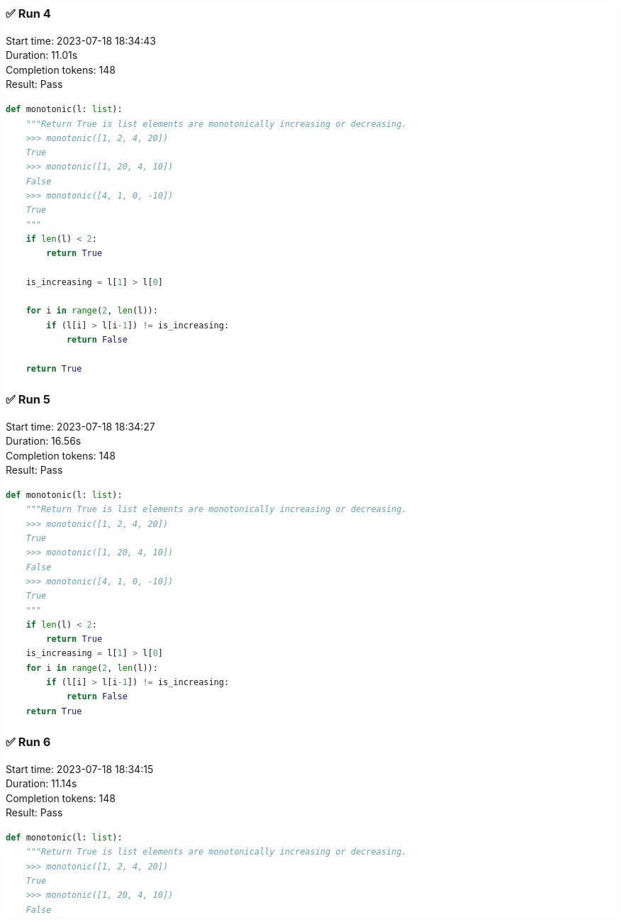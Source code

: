 ```python
```
### ✅ Run 4
Start time: 2023-07-18 18:34:43<br />
Duration: 11.01s<br />
Completion tokens: 148<br />
Result: Pass
```python
def monotonic(l: list):
    """Return True is list elements are monotonically increasing or decreasing.
    >>> monotonic([1, 2, 4, 20])
    True
    >>> monotonic([1, 20, 4, 10])
    False
    >>> monotonic([4, 1, 0, -10])
    True
    """
    if len(l) < 2:
        return True

    is_increasing = l[1] > l[0]

    for i in range(2, len(l)):
        if (l[i] > l[i-1]) != is_increasing:
            return False

    return True
```
### ✅ Run 5
Start time: 2023-07-18 18:34:27<br />
Duration: 16.56s<br />
Completion tokens: 148<br />
Result: Pass
```python
def monotonic(l: list):
    """Return True is list elements are monotonically increasing or decreasing.
    >>> monotonic([1, 2, 4, 20])
    True
    >>> monotonic([1, 20, 4, 10])
    False
    >>> monotonic([4, 1, 0, -10])
    True
    """
    if len(l) < 2:
        return True
    is_increasing = l[1] > l[0]
    for i in range(2, len(l)):
        if (l[i] > l[i-1]) != is_increasing:
            return False
    return True
```
### ✅ Run 6
Start time: 2023-07-18 18:34:15<br />
Duration: 11.14s<br />
Completion tokens: 148<br />
Result: Pass
```python
def monotonic(l: list):
    """Return True is list elements are monotonically increasing or decreasing.
    >>> monotonic([1, 2, 4, 20])
    True
    >>> monotonic([1, 20, 4, 10])
    False
```